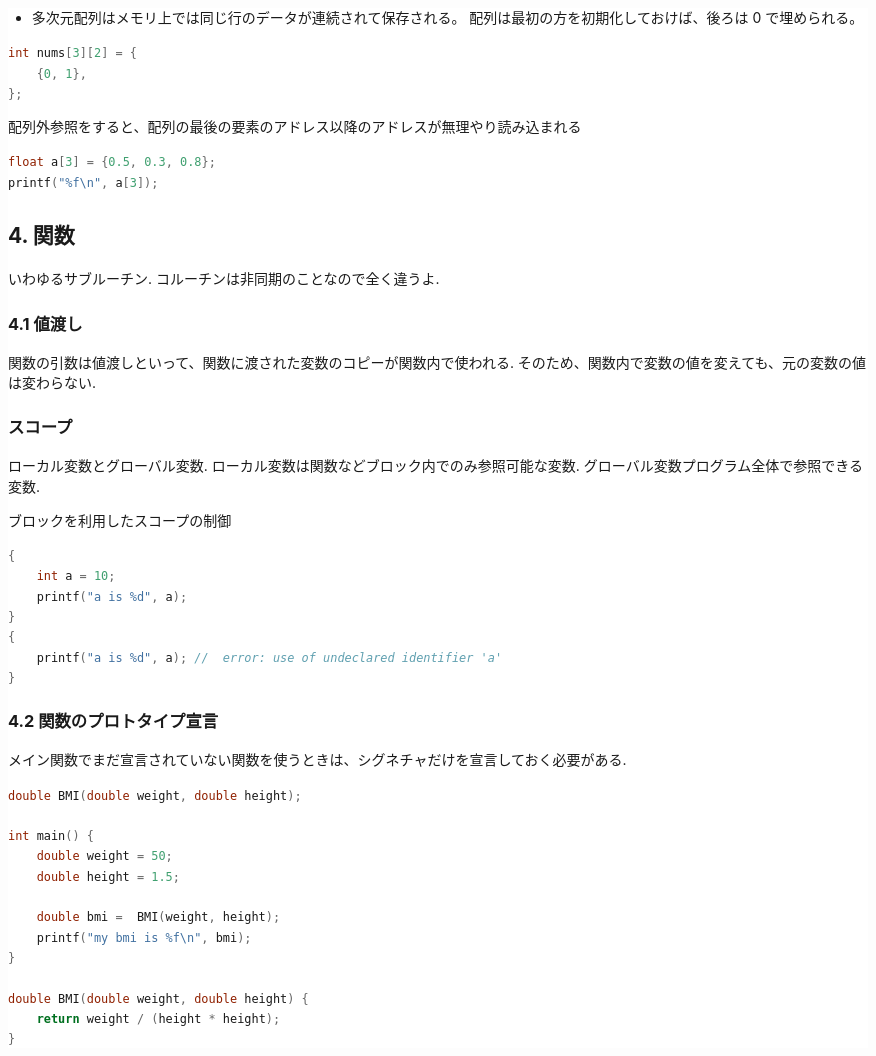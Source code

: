 - 多次元配列はメモリ上では同じ行のデータが連続されて保存される。
  配列は最初の方を初期化しておけば、後ろは 0 で埋められる。

```c
int nums[3][2] = {
	{0, 1},
};
```

配列外参照をすると、配列の最後の要素のアドレス以降のアドレスが無理やり読み込まれる

```c
float a[3] = {0.5, 0.3, 0.8};
printf("%f\n", a[3]);
```

## 4. 関数

いわゆるサブルーチン. コルーチンは非同期のことなので全く違うよ.

### 4.1 値渡し

関数の引数は値渡しといって、関数に渡された変数のコピーが関数内で使われる. そのため、関数内で変数の値を変えても、元の変数の値は変わらない.

### スコープ

ローカル変数とグローバル変数.
ローカル変数は関数などブロック内でのみ参照可能な変数. グローバル変数プログラム全体で参照できる変数.

ブロックを利用したスコープの制御

```c
{
	int a = 10;
	printf("a is %d", a);
}
{
	printf("a is %d", a); //  error: use of undeclared identifier 'a'
}
```

### 4.2 関数のプロトタイプ宣言

メイン関数でまだ宣言されていない関数を使うときは、シグネチャだけを宣言しておく必要がある.

```c
double BMI(double weight, double height);

int main() {
	double weight = 50;
	double height = 1.5;

	double bmi =  BMI(weight, height);
	printf("my bmi is %f\n", bmi);
}

double BMI(double weight, double height) {
	return weight / (height * height);
}
```
